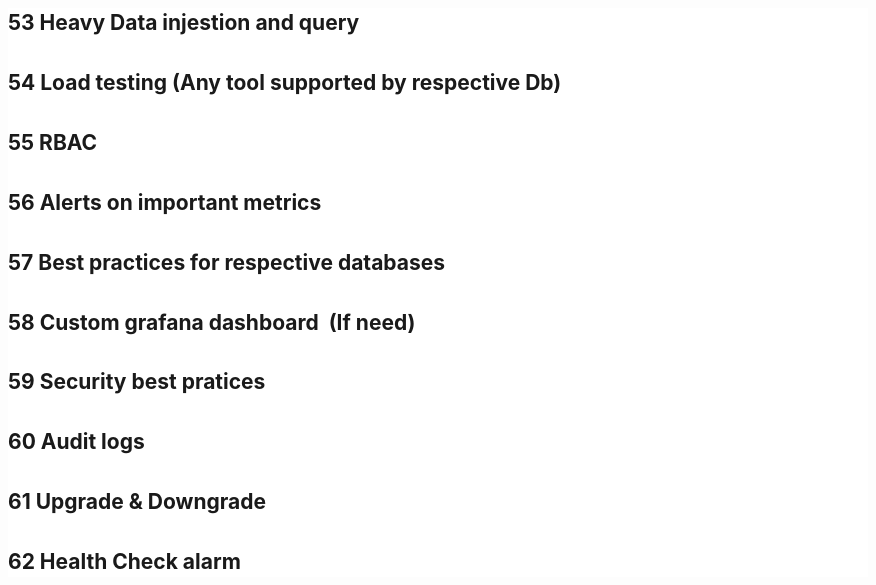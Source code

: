 ## 53 Heavy Data injestion and query
## 54 Load testing (Any tool supported by respective Db)
## 55 RBAC 
## 56 Alerts on important metrics
## 57 Best practices for respective databases
## 58 Custom grafana dashboard  (If need)
## 59 Security best pratices
## 60 Audit logs
## 61 Upgrade & Downgrade 
## 62 Health Check alarm

